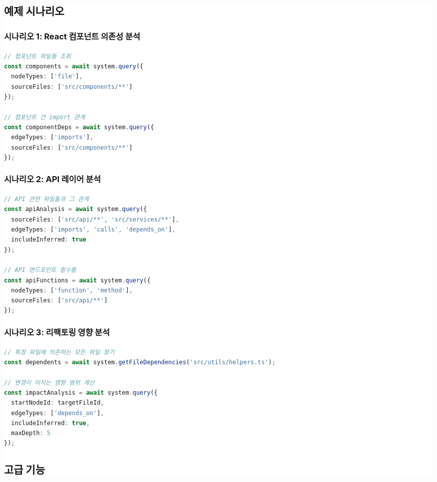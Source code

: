 ## 예제 시나리오

### 시나리오 1: React 컴포넌트 의존성 분석

```typescript
// 컴포넌트 파일들 조회
const components = await system.query({
  nodeTypes: ['file'],
  sourceFiles: ['src/components/**']
});

// 컴포넌트 간 import 관계
const componentDeps = await system.query({
  edgeTypes: ['imports'],
  sourceFiles: ['src/components/**']
});
```

### 시나리오 2: API 레이어 분석

```typescript
// API 관련 파일들과 그 관계
const apiAnalysis = await system.query({
  sourceFiles: ['src/api/**', 'src/services/**'],
  edgeTypes: ['imports', 'calls', 'depends_on'],
  includeInferred: true
});

// API 엔드포인트 함수들
const apiFunctions = await system.query({
  nodeTypes: ['function', 'method'],
  sourceFiles: ['src/api/**']
});
```

### 시나리오 3: 리팩토링 영향 분석

```typescript
// 특정 파일에 의존하는 모든 파일 찾기
const dependents = await system.getFileDependencies('src/utils/helpers.ts');

// 변경이 미치는 영향 범위 계산
const impactAnalysis = await system.query({
  startNodeId: targetFileId,
  edgeTypes: ['depends_on'],
  includeInferred: true,
  maxDepth: 5
});
```

## 고급 기능

